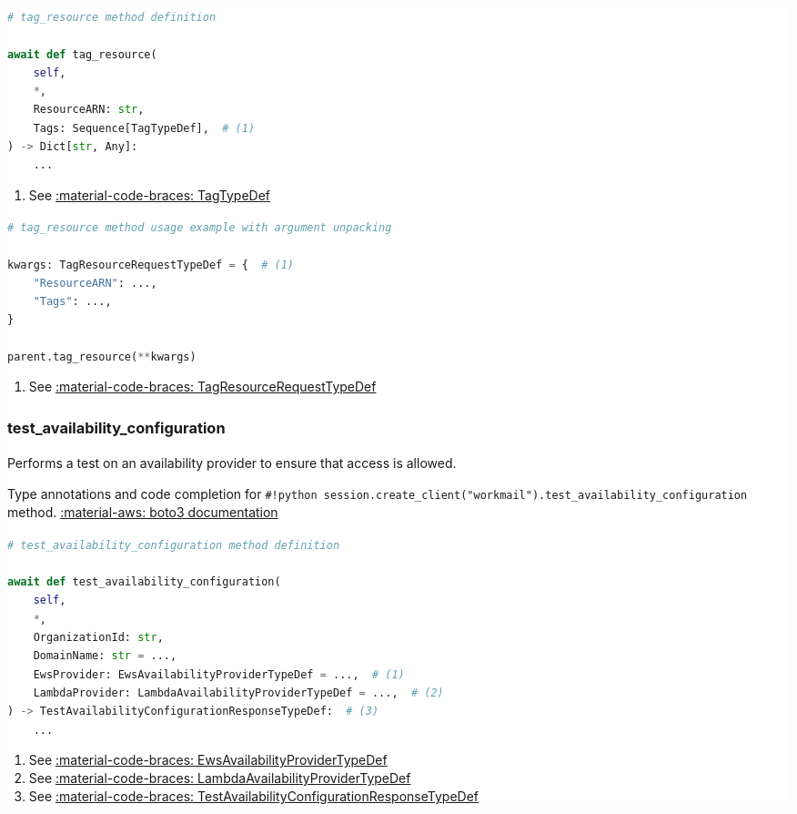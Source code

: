 ```python
# tag_resource method definition

await def tag_resource(
    self,
    *,
    ResourceARN: str,
    Tags: Sequence[TagTypeDef],  # (1)
) -> Dict[str, Any]:
    ...
```

1. See [:material-code-braces: TagTypeDef](./type_defs.md#tagtypedef) 


```python
# tag_resource method usage example with argument unpacking

kwargs: TagResourceRequestTypeDef = {  # (1)
    "ResourceARN": ...,
    "Tags": ...,
}

parent.tag_resource(**kwargs)
```

1. See [:material-code-braces: TagResourceRequestTypeDef](./type_defs.md#tagresourcerequesttypedef) 

### test\_availability\_configuration

Performs a test on an availability provider to ensure that access is allowed.

Type annotations and code completion for `#!python session.create_client("workmail").test_availability_configuration` method.
[:material-aws: boto3 documentation](https://boto3.amazonaws.com/v1/documentation/api/latest/reference/services/workmail/client/test_availability_configuration.html)

```python
# test_availability_configuration method definition

await def test_availability_configuration(
    self,
    *,
    OrganizationId: str,
    DomainName: str = ...,
    EwsProvider: EwsAvailabilityProviderTypeDef = ...,  # (1)
    LambdaProvider: LambdaAvailabilityProviderTypeDef = ...,  # (2)
) -> TestAvailabilityConfigurationResponseTypeDef:  # (3)
    ...
```

1. See [:material-code-braces: EwsAvailabilityProviderTypeDef](./type_defs.md#ewsavailabilityprovidertypedef) 
2. See [:material-code-braces: LambdaAvailabilityProviderTypeDef](./type_defs.md#lambdaavailabilityprovidertypedef) 
3. See [:material-code-braces: TestAvailabilityConfigurationResponseTypeDef](./type_defs.md#testavailabilityconfigurationresponsetypedef) 

